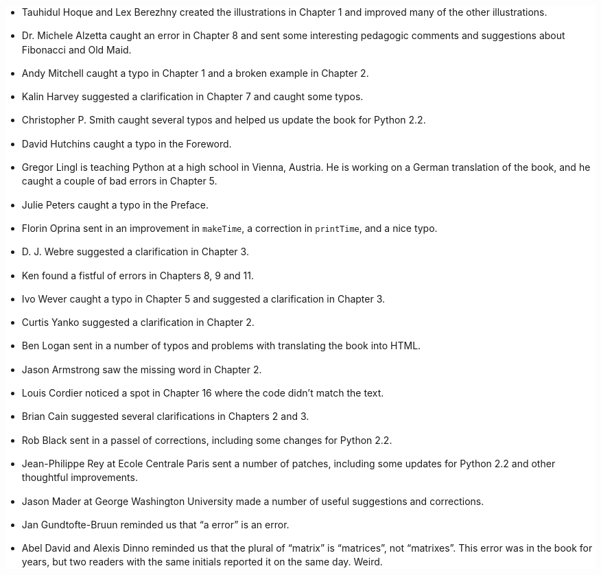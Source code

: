   - Tauhidul Hoque and Lex Berezhny created the illustrations in Chapter
    1 and improved many of the other illustrations.

  - Dr. Michele Alzetta caught an error in Chapter 8 and sent some
    interesting pedagogic comments and suggestions about Fibonacci and
    Old Maid.

  - Andy Mitchell caught a typo in Chapter 1 and a broken example in
    Chapter 2.

  - Kalin Harvey suggested a clarification in Chapter 7 and caught some
    typos.

  - Christopher P. Smith caught several typos and helped us update the
    book for Python 2.2.

  - David Hutchins caught a typo in the Foreword.

  - Gregor Lingl is teaching Python at a high school in Vienna, Austria.
    He is working on a German translation of the book, and he caught a
    couple of bad errors in Chapter 5.

  - Julie Peters caught a typo in the Preface.

  - Florin Oprina sent in an improvement in `makeTime`, a
    correction in `printTime`, and a nice typo.

  - D. J. Webre suggested a clarification in Chapter 3.

  - Ken found a fistful of errors in Chapters 8, 9 and 11.

  - Ivo Wever caught a typo in Chapter 5 and suggested a clarification
    in Chapter 3.

  - Curtis Yanko suggested a clarification in Chapter 2.

  - Ben Logan sent in a number of typos and problems with translating
    the book into HTML.

  - Jason Armstrong saw the missing word in Chapter 2.

  - Louis Cordier noticed a spot in Chapter 16 where the code didn’t
    match the text.

  - Brian Cain suggested several clarifications in Chapters 2 and 3.

  - Rob Black sent in a passel of corrections, including some changes
    for Python 2.2.

  - Jean-Philippe Rey at Ecole Centrale Paris sent a number of patches,
    including some updates for Python 2.2 and other thoughtful
    improvements.

  - Jason Mader at George Washington University made a number of useful
    suggestions and corrections.

  - Jan Gundtofte-Bruun reminded us that “a error” is an error.

  - Abel David and Alexis Dinno reminded us that the plural of “matrix”
    is “matrices”, not “matrixes”. This error was in the book for years,
    but two readers with the same initials reported it on the same day.
    Weird.
